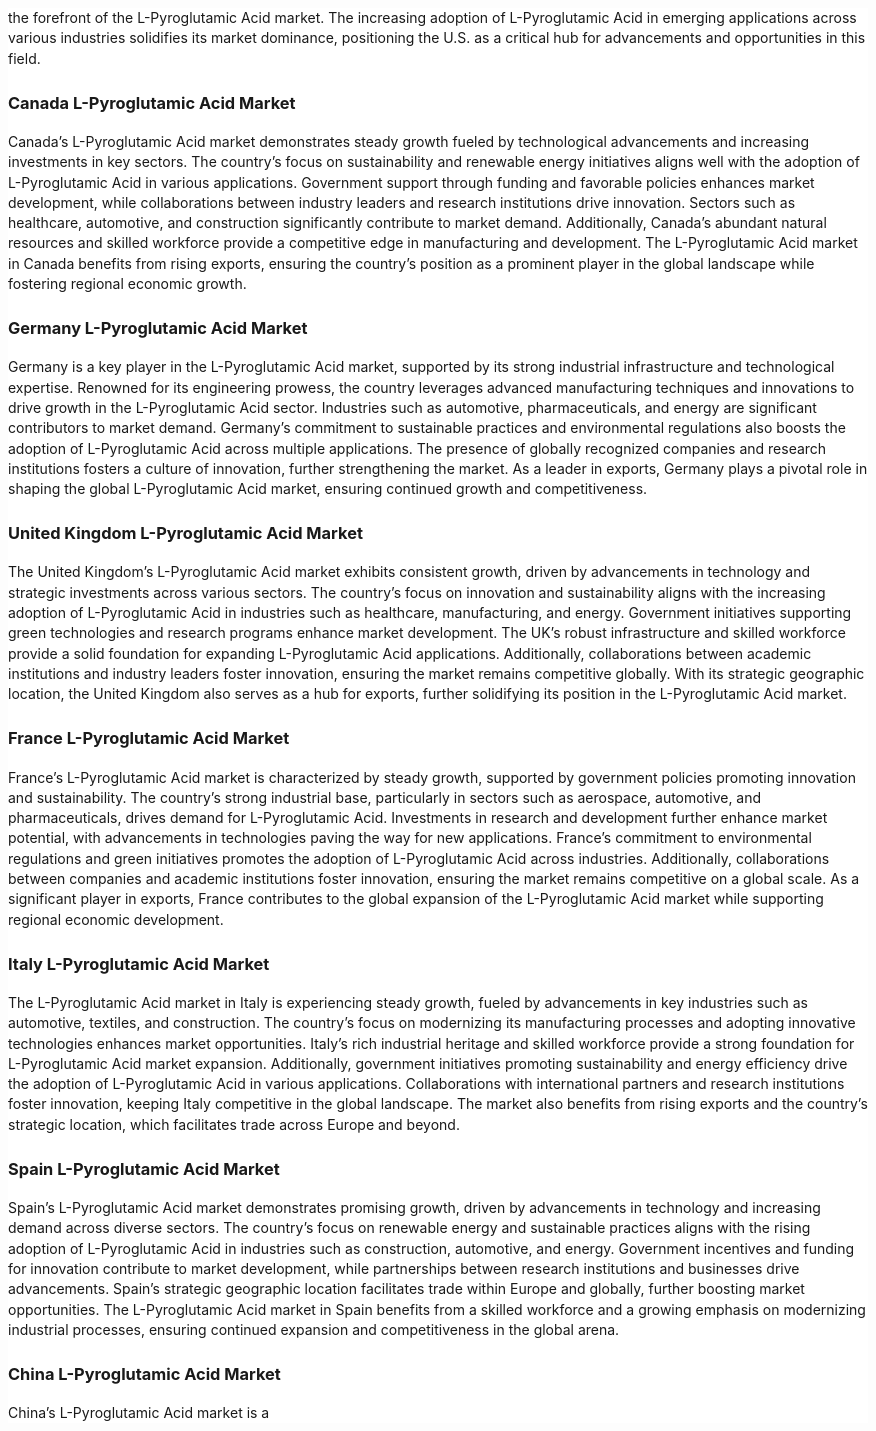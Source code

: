 the forefront of the L-Pyroglutamic Acid market. The increasing adoption of L-Pyroglutamic Acid in emerging applications across various industries solidifies its market dominance, positioning the U.S. as a critical hub for advancements and opportunities in this field.</p><h3>Canada L-Pyroglutamic Acid Market</h3><p>Canada&rsquo;s L-Pyroglutamic Acid market demonstrates steady growth fueled by technological advancements and increasing investments in key sectors. The country&rsquo;s focus on sustainability and renewable energy initiatives aligns well with the adoption of L-Pyroglutamic Acid in various applications. Government support through funding and favorable policies enhances market development, while collaborations between industry leaders and research institutions drive innovation. Sectors such as healthcare, automotive, and construction significantly contribute to market demand. Additionally, Canada&rsquo;s abundant natural resources and skilled workforce provide a competitive edge in manufacturing and development. The L-Pyroglutamic Acid market in Canada benefits from rising exports, ensuring the country&rsquo;s position as a prominent player in the global landscape while fostering regional economic growth.</p><h3>Germany L-Pyroglutamic Acid Market</h3><p>Germany is a key player in the L-Pyroglutamic Acid market, supported by its strong industrial infrastructure and technological expertise. Renowned for its engineering prowess, the country leverages advanced manufacturing techniques and innovations to drive growth in the L-Pyroglutamic Acid sector. Industries such as automotive, pharmaceuticals, and energy are significant contributors to market demand. Germany&rsquo;s commitment to sustainable practices and environmental regulations also boosts the adoption of L-Pyroglutamic Acid across multiple applications. The presence of globally recognized companies and research institutions fosters a culture of innovation, further strengthening the market. As a leader in exports, Germany plays a pivotal role in shaping the global L-Pyroglutamic Acid market, ensuring continued growth and competitiveness.</p><h3>United Kingdom L-Pyroglutamic Acid Market</h3><p>The United Kingdom&rsquo;s L-Pyroglutamic Acid market exhibits consistent growth, driven by advancements in technology and strategic investments across various sectors. The country&rsquo;s focus on innovation and sustainability aligns with the increasing adoption of L-Pyroglutamic Acid in industries such as healthcare, manufacturing, and energy. Government initiatives supporting green technologies and research programs enhance market development. The UK&rsquo;s robust infrastructure and skilled workforce provide a solid foundation for expanding L-Pyroglutamic Acid applications. Additionally, collaborations between academic institutions and industry leaders foster innovation, ensuring the market remains competitive globally. With its strategic geographic location, the United Kingdom also serves as a hub for exports, further solidifying its position in the L-Pyroglutamic Acid market.</p><h3>France L-Pyroglutamic Acid Market</h3><p>France&rsquo;s L-Pyroglutamic Acid market is characterized by steady growth, supported by government policies promoting innovation and sustainability. The country&rsquo;s strong industrial base, particularly in sectors such as aerospace, automotive, and pharmaceuticals, drives demand for L-Pyroglutamic Acid. Investments in research and development further enhance market potential, with advancements in technologies paving the way for new applications. France&rsquo;s commitment to environmental regulations and green initiatives promotes the adoption of L-Pyroglutamic Acid across industries. Additionally, collaborations between companies and academic institutions foster innovation, ensuring the market remains competitive on a global scale. As a significant player in exports, France contributes to the global expansion of the L-Pyroglutamic Acid market while supporting regional economic development.</p><h3>Italy L-Pyroglutamic Acid Market</h3><p>The L-Pyroglutamic Acid market in Italy is experiencing steady growth, fueled by advancements in key industries such as automotive, textiles, and construction. The country&rsquo;s focus on modernizing its manufacturing processes and adopting innovative technologies enhances market opportunities. Italy&rsquo;s rich industrial heritage and skilled workforce provide a strong foundation for L-Pyroglutamic Acid market expansion. Additionally, government initiatives promoting sustainability and energy efficiency drive the adoption of L-Pyroglutamic Acid in various applications. Collaborations with international partners and research institutions foster innovation, keeping Italy competitive in the global landscape. The market also benefits from rising exports and the country&rsquo;s strategic location, which facilitates trade across Europe and beyond.</p><h3>Spain L-Pyroglutamic Acid Market</h3><p>Spain&rsquo;s L-Pyroglutamic Acid market demonstrates promising growth, driven by advancements in technology and increasing demand across diverse sectors. The country&rsquo;s focus on renewable energy and sustainable practices aligns with the rising adoption of L-Pyroglutamic Acid in industries such as construction, automotive, and energy. Government incentives and funding for innovation contribute to market development, while partnerships between research institutions and businesses drive advancements. Spain&rsquo;s strategic geographic location facilitates trade within Europe and globally, further boosting market opportunities. The L-Pyroglutamic Acid market in Spain benefits from a skilled workforce and a growing emphasis on modernizing industrial processes, ensuring continued expansion and competitiveness in the global arena.</p><h3>China L-Pyroglutamic Acid Market</h3><p>China&rsquo;s L-Pyroglutamic Acid market is a